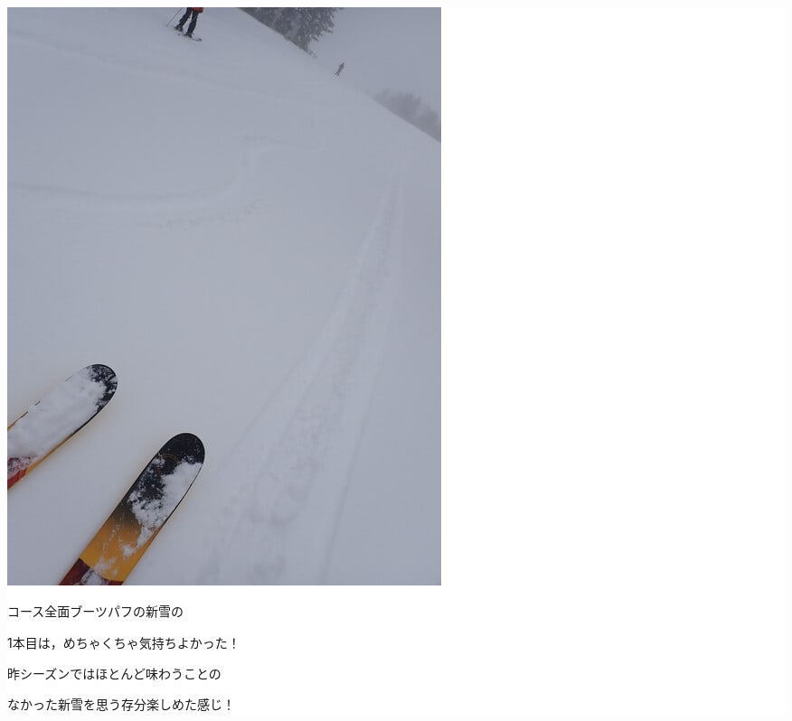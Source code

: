 ![1a9e0ec3929ed418b3d20d9d29794cc2.jpg](images/1a9e0ec3929ed418b3d20d9d29794cc2.jpg)







コース全面ブーツパフの新雪の


1本目は，めちゃくちゃ気持ちよかった！


昨シーズンではほとんど味わうことの


なかった新雪を思う存分楽しめた感じ！



